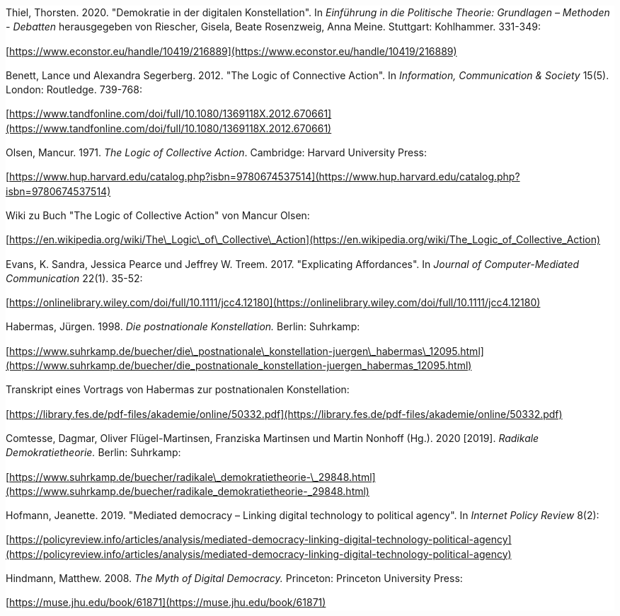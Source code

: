   
Thiel, Thorsten. 2020. "Demokratie in der digitalen Konstellation". In _Einführung in die Politische Theorie: Grundlagen – Methoden - Debatten_ herausgegeben von Riescher, Gisela, Beate Rosenzweig, Anna Meine. Stuttgart: Kohlhammer. 331-349:

[https://www.econstor.eu/handle/10419/216889](https://www.econstor.eu/handle/10419/216889)

  
Benett, Lance und Alexandra Segerberg. 2012. "The Logic of Connective Action". In _Information, Communication & Society_ 15(5). London: Routledge. 739-768:

[https://www.tandfonline.com/doi/full/10.1080/1369118X.2012.670661](https://www.tandfonline.com/doi/full/10.1080/1369118X.2012.670661)

  
Olsen, Mancur. 1971. _The Logic of Collective Action_. Cambridge: Harvard University Press:

[https://www.hup.harvard.edu/catalog.php?isbn=9780674537514](https://www.hup.harvard.edu/catalog.php?isbn=9780674537514)

  
Wiki zu Buch "The Logic of Collective Action" von Mancur Olsen:

[https://en.wikipedia.org/wiki/The\_Logic\_of\_Collective\_Action](https://en.wikipedia.org/wiki/The_Logic_of_Collective_Action)

  
Evans, K. Sandra, Jessica Pearce und Jeffrey W. Treem. 2017. "Explicating Affordances". In _Journal of Computer-Mediated Communication_ 22(1). 35-52:

[https://onlinelibrary.wiley.com/doi/full/10.1111/jcc4.12180](https://onlinelibrary.wiley.com/doi/full/10.1111/jcc4.12180)

  
Habermas, Jürgen. 1998. _Die postnationale Konstellation._ Berlin: Suhrkamp:

[https://www.suhrkamp.de/buecher/die\_postnationale\_konstellation-juergen\_habermas\_12095.html](https://www.suhrkamp.de/buecher/die_postnationale_konstellation-juergen_habermas_12095.html)

  
Transkript eines Vortrags von Habermas zur postnationalen Konstellation:

[https://library.fes.de/pdf-files/akademie/online/50332.pdf](https://library.fes.de/pdf-files/akademie/online/50332.pdf)

  
Comtesse, Dagmar, Oliver Flügel-Martinsen, Franziska Martinsen und Martin Nonhoff (Hg.). 2020 \[2019\]. _Radikale Demokratietheorie._ Berlin: Suhrkamp:

[https://www.suhrkamp.de/buecher/radikale\_demokratietheorie-\_29848.html](https://www.suhrkamp.de/buecher/radikale_demokratietheorie-_29848.html)

  
Hofmann, Jeanette. 2019. "Mediated democracy – Linking digital technology to political agency". In _Internet Policy Review_ 8(2):

[https://policyreview.info/articles/analysis/mediated-democracy-linking-digital-technology-political-agency](https://policyreview.info/articles/analysis/mediated-democracy-linking-digital-technology-political-agency)

  
Hindmann, Matthew. 2008. _The Myth of Digital Democracy._ Princeton: Princeton University Press:

[https://muse.jhu.edu/book/61871](https://muse.jhu.edu/book/61871)
